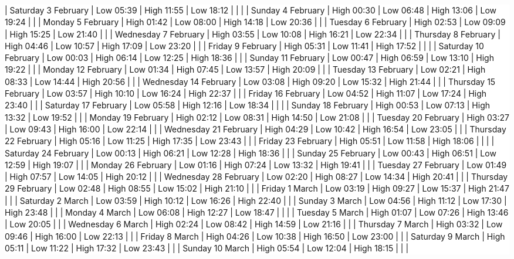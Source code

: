 | Saturday 3 February | Low 05:39 | High 11:55 | Low 18:12 |  |  |
| Sunday 4 February | High 00:30 | Low 06:48 | High 13:06 | Low 19:24 |  |
| Monday 5 February | High 01:42 | Low 08:00 | High 14:18 | Low 20:36 |  |
| Tuesday 6 February | High 02:53 | Low 09:09 | High 15:25 | Low 21:40 |  |
| Wednesday 7 February | High 03:55 | Low 10:08 | High 16:21 | Low 22:34 |  |
| Thursday 8 February | High 04:46 | Low 10:57 | High 17:09 | Low 23:20 |  |
| Friday 9 February | High 05:31 | Low 11:41 | High 17:52 |  |  |
| Saturday 10 February | Low 00:03 | High 06:14 | Low 12:25 | High 18:36 |  |
| Sunday 11 February | Low 00:47 | High 06:59 | Low 13:10 | High 19:22 |  |
| Monday 12 February | Low 01:34 | High 07:45 | Low 13:57 | High 20:09 |  |
| Tuesday 13 February | Low 02:21 | High 08:33 | Low 14:44 | High 20:56 |  |
| Wednesday 14 February | Low 03:08 | High 09:20 | Low 15:32 | High 21:44 |  |
| Thursday 15 February | Low 03:57 | High 10:10 | Low 16:24 | High 22:37 |  |
| Friday 16 February | Low 04:52 | High 11:07 | Low 17:24 | High 23:40 |  |
| Saturday 17 February | Low 05:58 | High 12:16 | Low 18:34 |  |  |
| Sunday 18 February | High 00:53 | Low 07:13 | High 13:32 | Low 19:52 |  |
| Monday 19 February | High 02:12 | Low 08:31 | High 14:50 | Low 21:08 |  |
| Tuesday 20 February | High 03:27 | Low 09:43 | High 16:00 | Low 22:14 |  |
| Wednesday 21 February | High 04:29 | Low 10:42 | High 16:54 | Low 23:05 |  |
| Thursday 22 February | High 05:16 | Low 11:25 | High 17:35 | Low 23:43 |  |
| Friday 23 February | High 05:51 | Low 11:58 | High 18:06 |  |  |
| Saturday 24 February | Low 00:13 | High 06:21 | Low 12:28 | High 18:36 |  |
| Sunday 25 February | Low 00:43 | High 06:51 | Low 12:59 | High 19:07 |  |
| Monday 26 February | Low 01:16 | High 07:24 | Low 13:32 | High 19:41 |  |
| Tuesday 27 February | Low 01:49 | High 07:57 | Low 14:05 | High 20:12 |  |
| Wednesday 28 February | Low 02:20 | High 08:27 | Low 14:34 | High 20:41 |  |
| Thursday 29 February | Low 02:48 | High 08:55 | Low 15:02 | High 21:10 |  |
| Friday 1 March | Low 03:19 | High 09:27 | Low 15:37 | High 21:47 |  |
| Saturday 2 March | Low 03:59 | High 10:12 | Low 16:26 | High 22:40 |  |
| Sunday 3 March | Low 04:56 | High 11:12 | Low 17:30 | High 23:48 |  |
| Monday 4 March | Low 06:08 | High 12:27 | Low 18:47 |  |  |
| Tuesday 5 March | High 01:07 | Low 07:26 | High 13:46 | Low 20:05 |  |
| Wednesday 6 March | High 02:24 | Low 08:42 | High 14:59 | Low 21:16 |  |
| Thursday 7 March | High 03:32 | Low 09:46 | High 16:00 | Low 22:13 |  |
| Friday 8 March | High 04:26 | Low 10:38 | High 16:50 | Low 23:00 |  |
| Saturday 9 March | High 05:11 | Low 11:22 | High 17:32 | Low 23:43 |  |
| Sunday 10 March | High 05:54 | Low 12:04 | High 18:15 |  |  |